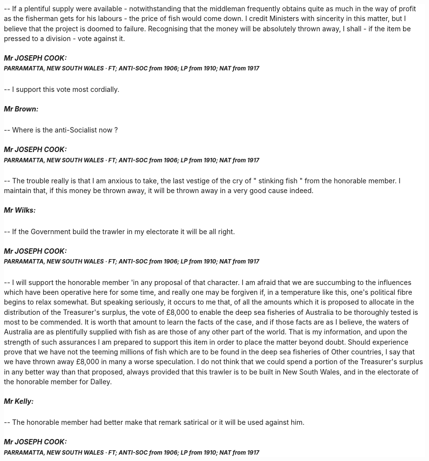 -- If a plentiful supply were available - notwithstanding that the middleman frequently obtains quite as much in the way of profit as the fisherman gets for his labours - the price of fish would come down. I credit Ministers with sincerity in this matter, but I believe that the project is doomed to failure. Recognising that the money will be absolutely thrown away, I shall - if the item be pressed to a division - vote against it. 

##### Mr JOSEPH COOK:<br><small class="text-muted">PARRAMATTA, NEW SOUTH WALES &middot; FT; ANTI-SOC from 1906; LP from 1910; NAT from 1917</small>

-- I support this vote most cordially. 

##### Mr Brown:

-- Where is the anti-Socialist now ? 

##### Mr JOSEPH COOK:<br><small class="text-muted">PARRAMATTA, NEW SOUTH WALES &middot; FT; ANTI-SOC from 1906; LP from 1910; NAT from 1917</small>

-- The trouble really is that I am anxious to take, the last vestige of the cry of " stinking fish " from the honorable member. I maintain that, if this money be thrown away, it will be thrown away in a very good cause indeed. 

##### Mr Wilks:

-- If the Government build the trawler in my electorate it will be all right. 

##### Mr JOSEPH COOK:<br><small class="text-muted">PARRAMATTA, NEW SOUTH WALES &middot; FT; ANTI-SOC from 1906; LP from 1910; NAT from 1917</small>

-- I will support the honorable member 'in any proposal of that character. I am afraid that we are succumbing to the influences which have been operative here for some time, and really one may be forgiven if, in a temperature like this, one's political fibre begins to relax somewhat. But speaking seriously, it occurs to me that, of all the amounts which it is proposed to allocate in the distribution of the Treasurer's surplus, the vote of £8,000 to enable the deep sea fisheries of Australia to be thoroughly tested is most to be commended. It is worth that amount to learn the facts of the case, and if those facts are as I believe, the waters of Australia are as plentifully supplied with fish as are those of any other part of the world. That is my information, and upon the strength of such assurances I am prepared to support this item in order to place the matter beyond doubt. Should experience prove that we have not the teeming millions of fish which are to be found in the deep sea fisheries of Other countries, I say that we have thrown away £8,000 in many a worse speculation. I do not think that we could spend a portion of the Treasurer's surplus in any better way than that proposed, always provided that this trawler is to be built in New South Wales, and in the electorate of the honorable member for Dalley. 

##### Mr Kelly:

-- The honorable member had better make that remark satirical or it will be used against him. 

##### Mr JOSEPH COOK:<br><small class="text-muted">PARRAMATTA, NEW SOUTH WALES &middot; FT; ANTI-SOC from 1906; LP from 1910; NAT from 1917</small>
